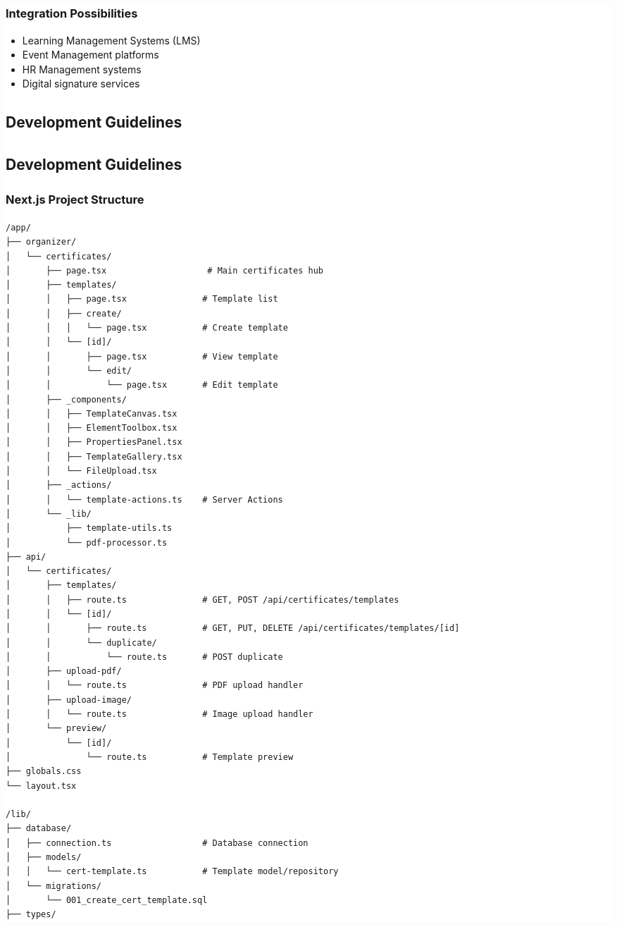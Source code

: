 ### Integration Possibilities
- Learning Management Systems (LMS)
- Event Management platforms
- HR Management systems
- Digital signature services

## Development Guidelines

## Development Guidelines

### Next.js Project Structure
```
/app/
├── organizer/
│   └── certificates/
│       ├── page.tsx                    # Main certificates hub
│       ├── templates/
│       │   ├── page.tsx               # Template list
│       │   ├── create/
│       │   │   └── page.tsx           # Create template
│       │   └── [id]/
│       │       ├── page.tsx           # View template
│       │       └── edit/
│       │           └── page.tsx       # Edit template
│       ├── _components/
│       │   ├── TemplateCanvas.tsx
│       │   ├── ElementToolbox.tsx
│       │   ├── PropertiesPanel.tsx
│       │   ├── TemplateGallery.tsx
│       │   └── FileUpload.tsx
│       ├── _actions/
│       │   └── template-actions.ts    # Server Actions
│       └── _lib/
│           ├── template-utils.ts
│           └── pdf-processor.ts
├── api/
│   └── certificates/
│       ├── templates/
│       │   ├── route.ts               # GET, POST /api/certificates/templates
│       │   └── [id]/
│       │       ├── route.ts           # GET, PUT, DELETE /api/certificates/templates/[id]
│       │       └── duplicate/
│       │           └── route.ts       # POST duplicate
│       ├── upload-pdf/
│       │   └── route.ts               # PDF upload handler
│       ├── upload-image/
│       │   └── route.ts               # Image upload handler
│       └── preview/
│           └── [id]/
│               └── route.ts           # Template preview
├── globals.css
└── layout.tsx

/lib/
├── database/
│   ├── connection.ts                  # Database connection
│   ├── models/
│   │   └── cert-template.ts           # Template model/repository
│   └── migrations/
│       └── 001_create_cert_template.sql
├── types/
```